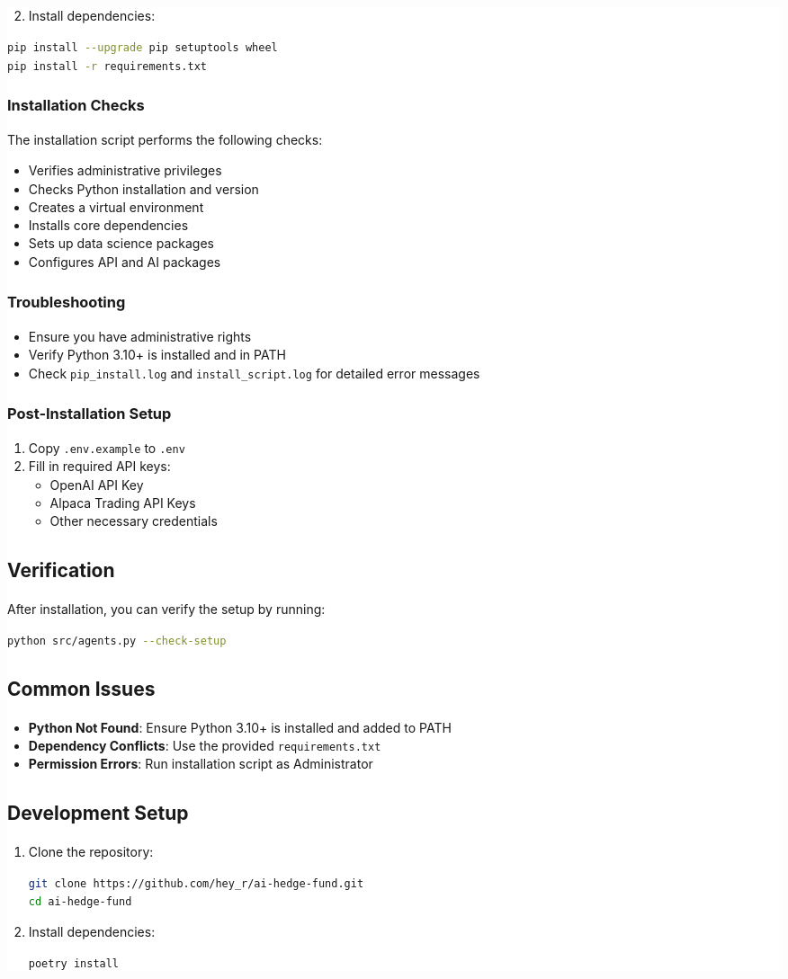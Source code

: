2. Install dependencies:
```bash
pip install --upgrade pip setuptools wheel
pip install -r requirements.txt
```

### Installation Checks
The installation script performs the following checks:
- Verifies administrative privileges
- Checks Python installation and version
- Creates a virtual environment
- Installs core dependencies
- Sets up data science packages
- Configures API and AI packages

### Troubleshooting
- Ensure you have administrative rights
- Verify Python 3.10+ is installed and in PATH
- Check `pip_install.log` and `install_script.log` for detailed error messages

### Post-Installation Setup
1. Copy `.env.example` to `.env`
2. Fill in required API keys:
   - OpenAI API Key
   - Alpaca Trading API Keys
   - Other necessary credentials

## Verification
After installation, you can verify the setup by running:
```bash
python src/agents.py --check-setup
```

## Common Issues
- **Python Not Found**: Ensure Python 3.10+ is installed and added to PATH
- **Dependency Conflicts**: Use the provided `requirements.txt`
- **Permission Errors**: Run installation script as Administrator

## Development Setup

1. Clone the repository:
   ```bash
   git clone https://github.com/hey_r/ai-hedge-fund.git
   cd ai-hedge-fund
   ```

2. Install dependencies:
   ```bash
   poetry install
   ```
